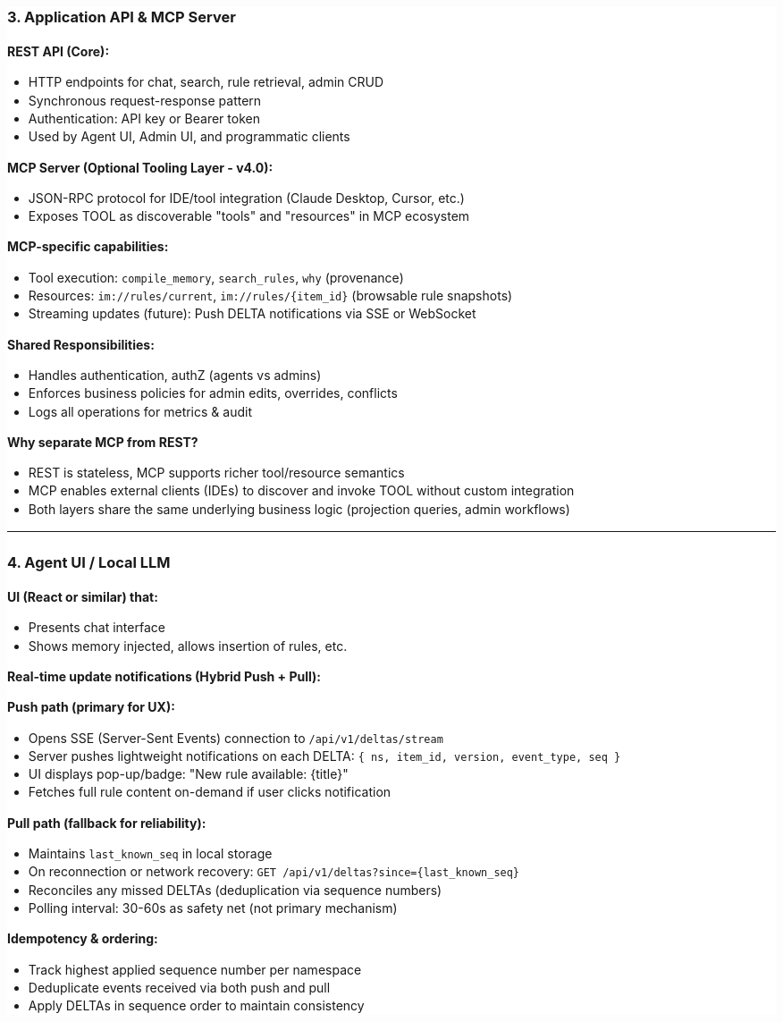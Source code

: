 
### 3. Application API & MCP Server

**REST API (Core):**
- HTTP endpoints for chat, search, rule retrieval, admin CRUD
- Synchronous request-response pattern
- Authentication: API key or Bearer token
- Used by Agent UI, Admin UI, and programmatic clients

**MCP Server (Optional Tooling Layer - v4.0):**
- JSON-RPC protocol for IDE/tool integration (Claude Desktop, Cursor, etc.)
- Exposes TOOL as discoverable "tools" and "resources" in MCP ecosystem

**MCP-specific capabilities:**
  - Tool execution: `compile_memory`, `search_rules`, `why` (provenance)
  - Resources: `im://rules/current`, `im://rules/{item_id}` (browsable rule snapshots)
  - Streaming updates (future): Push DELTA notifications via SSE or WebSocket

**Shared Responsibilities:**
- Handles authentication, authZ (agents vs admins)
- Enforces business policies for admin edits, overrides, conflicts
- Logs all operations for metrics & audit

**Why separate MCP from REST?**
- REST is stateless, MCP supports richer tool/resource semantics
- MCP enables external clients (IDEs) to discover and invoke TOOL without custom integration
- Both layers share the same underlying business logic (projection queries, admin workflows)

---

### 4. Agent UI / Local LLM

**UI (React or similar) that:**
- Presents chat interface
- Shows memory injected, allows insertion of rules, etc.

**Real-time update notifications (Hybrid Push + Pull):**

**Push path (primary for UX):**
- Opens SSE (Server-Sent Events) connection to `/api/v1/deltas/stream`
- Server pushes lightweight notifications on each DELTA: `{ ns, item_id, version, event_type, seq }`
- UI displays pop-up/badge: "New rule available: {title}"
- Fetches full rule content on-demand if user clicks notification

**Pull path (fallback for reliability):**
- Maintains `last_known_seq` in local storage
- On reconnection or network recovery: `GET /api/v1/deltas?since={last_known_seq}`
- Reconciles any missed DELTAs (deduplication via sequence numbers)
- Polling interval: 30-60s as safety net (not primary mechanism)

**Idempotency & ordering:**
- Track highest applied sequence number per namespace
- Deduplicate events received via both push and pull
- Apply DELTAs in sequence order to maintain consistency
